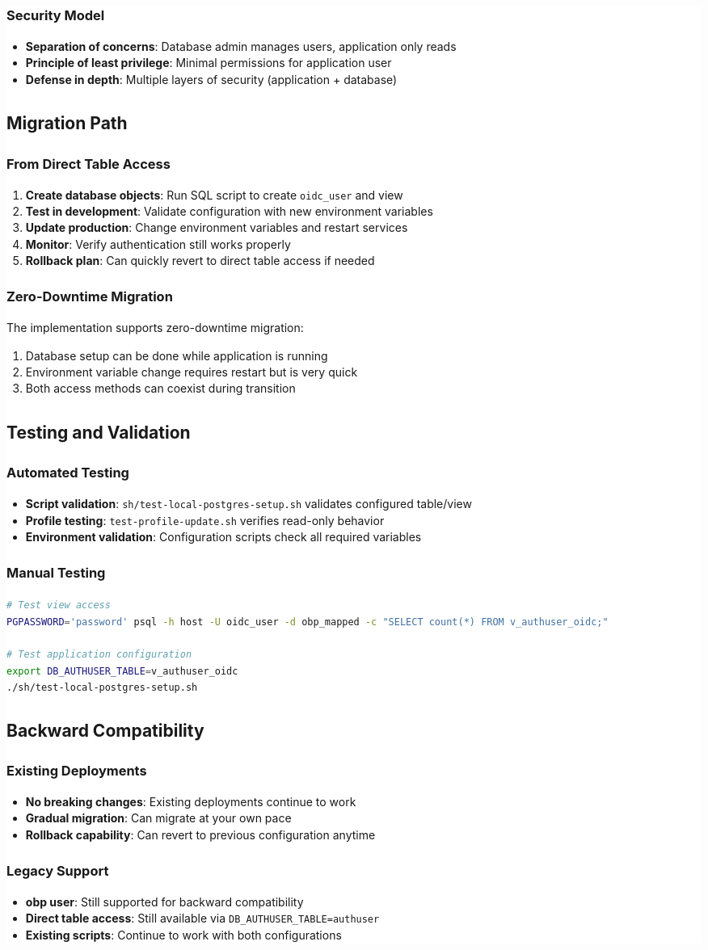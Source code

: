 ### Security Model
- **Separation of concerns**: Database admin manages users, application only reads
- **Principle of least privilege**: Minimal permissions for application user
- **Defense in depth**: Multiple layers of security (application + database)

## Migration Path

### From Direct Table Access
1. **Create database objects**: Run SQL script to create `oidc_user` and view
2. **Test in development**: Validate configuration with new environment variables
3. **Update production**: Change environment variables and restart services
4. **Monitor**: Verify authentication still works properly
5. **Rollback plan**: Can quickly revert to direct table access if needed

### Zero-Downtime Migration
The implementation supports zero-downtime migration:
1. Database setup can be done while application is running
2. Environment variable change requires restart but is very quick
3. Both access methods can coexist during transition

## Testing and Validation

### Automated Testing
- **Script validation**: `sh/test-local-postgres-setup.sh` validates configured table/view
- **Profile testing**: `test-profile-update.sh` verifies read-only behavior
- **Environment validation**: Configuration scripts check all required variables

### Manual Testing
```bash
# Test view access
PGPASSWORD='password' psql -h host -U oidc_user -d obp_mapped -c "SELECT count(*) FROM v_authuser_oidc;"

# Test application configuration
export DB_AUTHUSER_TABLE=v_authuser_oidc
./sh/test-local-postgres-setup.sh
```

## Backward Compatibility

### Existing Deployments
- **No breaking changes**: Existing deployments continue to work
- **Gradual migration**: Can migrate at your own pace
- **Rollback capability**: Can revert to previous configuration anytime

### Legacy Support
- **obp user**: Still supported for backward compatibility
- **Direct table access**: Still available via `DB_AUTHUSER_TABLE=authuser`
- **Existing scripts**: Continue to work with both configurations
